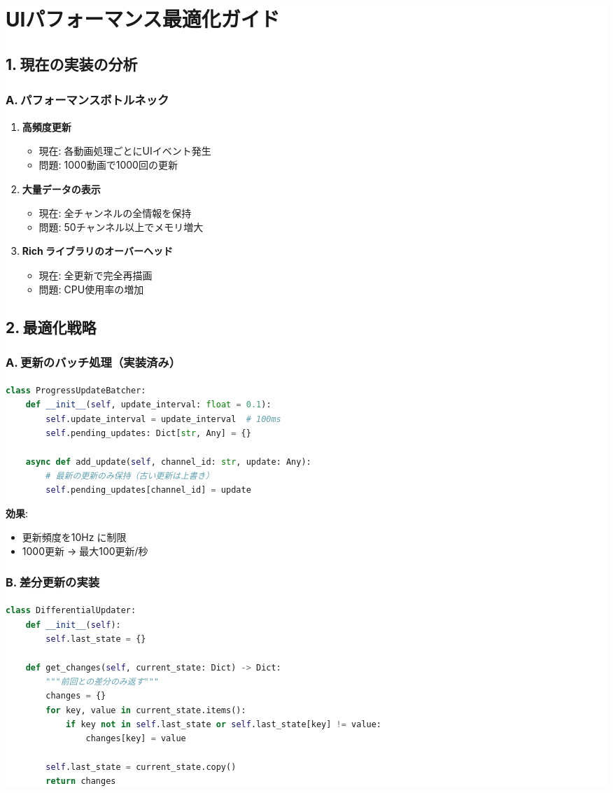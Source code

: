 # UIパフォーマンス最適化ガイド

## 1. 現在の実装の分析

### A. パフォーマンスボトルネック
1. **高頻度更新**
   - 現在: 各動画処理ごとにUIイベント発生
   - 問題: 1000動画で1000回の更新

2. **大量データの表示**
   - 現在: 全チャンネルの全情報を保持
   - 問題: 50チャンネル以上でメモリ増大

3. **Rich ライブラリのオーバーヘッド**
   - 現在: 全更新で完全再描画
   - 問題: CPU使用率の増加

## 2. 最適化戦略

### A. 更新のバッチ処理（実装済み）
```python
class ProgressUpdateBatcher:
    def __init__(self, update_interval: float = 0.1):
        self.update_interval = update_interval  # 100ms
        self.pending_updates: Dict[str, Any] = {}
        
    async def add_update(self, channel_id: str, update: Any):
        # 最新の更新のみ保持（古い更新は上書き）
        self.pending_updates[channel_id] = update
```

**効果**: 
- 更新頻度を10Hz に制限
- 1000更新 → 最大100更新/秒

### B. 差分更新の実装
```python
class DifferentialUpdater:
    def __init__(self):
        self.last_state = {}
    
    def get_changes(self, current_state: Dict) -> Dict:
        """前回との差分のみ返す"""
        changes = {}
        for key, value in current_state.items():
            if key not in self.last_state or self.last_state[key] != value:
                changes[key] = value
        
        self.last_state = current_state.copy()
        return changes
```
